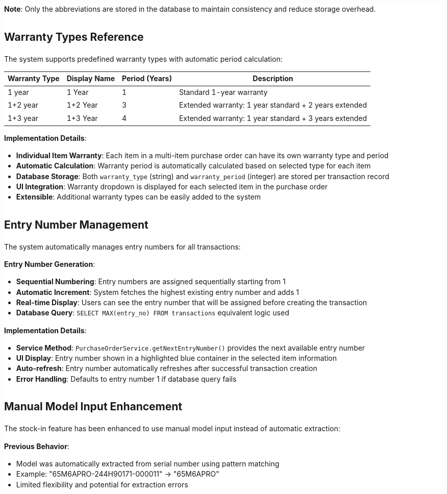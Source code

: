 **Note**: Only the abbreviations are stored in the database to maintain consistency and reduce storage overhead.

## Warranty Types Reference

The system supports predefined warranty types with automatic period calculation:

| Warranty Type | Display Name | Period (Years) | Description |
|---------------|--------------|----------------|-------------|
| 1 year | 1 Year | 1 | Standard 1-year warranty |
| 1+2 year | 1+2 Year | 3 | Extended warranty: 1 year standard + 2 years extended |
| 1+3 year | 1+3 Year | 4 | Extended warranty: 1 year standard + 3 years extended |

**Implementation Details**:
- **Individual Item Warranty**: Each item in a multi-item purchase order can have its own warranty type and period
- **Automatic Calculation**: Warranty period is automatically calculated based on selected type for each item
- **Database Storage**: Both `warranty_type` (string) and `warranty_period` (integer) are stored per transaction record
- **UI Integration**: Warranty dropdown is displayed for each selected item in the purchase order
- **Extensible**: Additional warranty types can be easily added to the system

## Entry Number Management

The system automatically manages entry numbers for all transactions:

**Entry Number Generation**:
- **Sequential Numbering**: Entry numbers are assigned sequentially starting from 1
- **Automatic Increment**: System fetches the highest existing entry number and adds 1
- **Real-time Display**: Users can see the entry number that will be assigned before creating the transaction
- **Database Query**: `SELECT MAX(entry_no) FROM transactions` equivalent logic used

**Implementation Details**:
- **Service Method**: `PurchaseOrderService.getNextEntryNumber()` provides the next available entry number
- **UI Display**: Entry number shown in a highlighted blue container in the selected item information
- **Auto-refresh**: Entry number automatically refreshes after successful transaction creation
- **Error Handling**: Defaults to entry number 1 if database query fails

## Manual Model Input Enhancement

The stock-in feature has been enhanced to use manual model input instead of automatic extraction:

**Previous Behavior**:
- Model was automatically extracted from serial number using pattern matching
- Example: "65M6APRO-244H90171-000011" → "65M6APRO"
- Limited flexibility and potential for extraction errors
